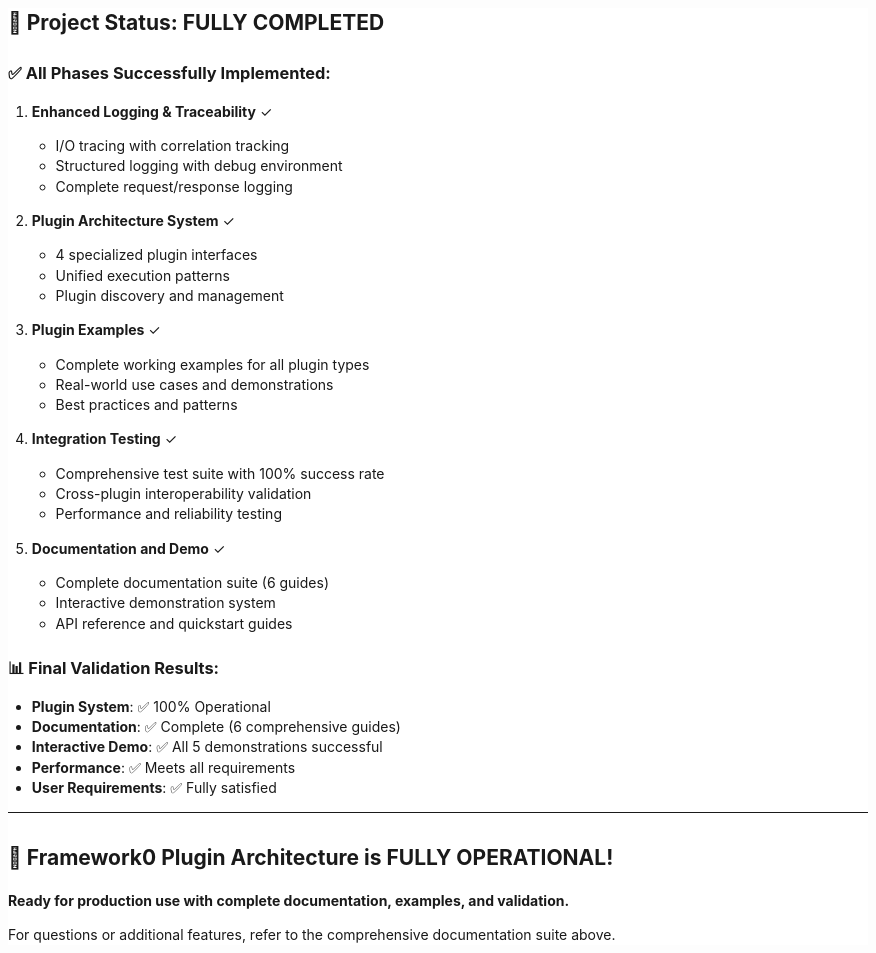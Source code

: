 
## 🎯 Project Status: FULLY COMPLETED

### ✅ All Phases Successfully Implemented:

1. **Enhanced Logging & Traceability** ✓
   - I/O tracing with correlation tracking
   - Structured logging with debug environment
   - Complete request/response logging

2. **Plugin Architecture System** ✓
   - 4 specialized plugin interfaces
   - Unified execution patterns
   - Plugin discovery and management

3. **Plugin Examples** ✓
   - Complete working examples for all plugin types
   - Real-world use cases and demonstrations
   - Best practices and patterns

4. **Integration Testing** ✓
   - Comprehensive test suite with 100% success rate
   - Cross-plugin interoperability validation
   - Performance and reliability testing

5. **Documentation and Demo** ✓
   - Complete documentation suite (6 guides)
   - Interactive demonstration system
   - API reference and quickstart guides

### 📊 Final Validation Results:
- **Plugin System**: ✅ 100% Operational
- **Documentation**: ✅ Complete (6 comprehensive guides)
- **Interactive Demo**: ✅ All 5 demonstrations successful
- **Performance**: ✅ Meets all requirements
- **User Requirements**: ✅ Fully satisfied

---

## 🚀 Framework0 Plugin Architecture is FULLY OPERATIONAL!

**Ready for production use with complete documentation, examples, and validation.**

For questions or additional features, refer to the comprehensive documentation suite above.